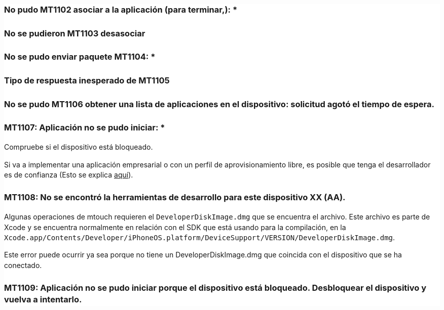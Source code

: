 

### <a name="a-namemt1102mt1102-could-not-attach-to-the-app-to-kill-it-"></a><a name="MT1102"/>No pudo MT1102 asociar a la aplicación (para terminar,): *



### <a name="a-namemt1103mt1103-could-not-detach"></a><a name="MT1103"/>No se pudieron MT1103 desasociar



### <a name="a-namemt1104mt1104-failed-to-send-packet-"></a><a name="MT1104"/>No se pudo enviar paquete MT1104: *



### <a name="a-namemt1105mt1105-unexpected-response-type"></a><a name="MT1105"/>Tipo de respuesta inesperado de MT1105



### <a name="a-namemt1106mt1106-could-not-get-list-of-applications-on-the-device-request-timed-out"></a><a name="MT1106"/>No se pudo MT1106 obtener una lista de aplicaciones en el dispositivo: solicitud agotó el tiempo de espera.



### <a name="a-namemt1107mt1107-application-failed-to-launch-"></a><a name="MT1107"/>MT1107: Aplicación no se pudo iniciar: *

Compruebe si el dispositivo está bloqueado.

Si va a implementar una aplicación empresarial o con un perfil de aprovisionamiento libre, es posible que tenga el desarrollador es de confianza (Esto se explica <a href="http://stackoverflow.com/a/30726375/183422">aquí</a>).

### <a name="a-namemt1108mt1108-could-not-find-developer-tools-for-this-xx-yy-device"></a><a name="MT1108"/>MT1108: No se encontró la herramientas de desarrollo para este dispositivo XX (AA).

Algunas operaciones de mtouch requieren el <tt>DeveloperDiskImage.dmg</tt> que se encuentra el archivo.   Este archivo es parte de Xcode y se encuentra normalmente en relación con el SDK que está usando para la compilación, en la <tt>Xcode.app/Contents/Developer/iPhoneOS.platform/DeviceSupport/VERSION/DeveloperDiskImage.dmg</tt>.

Este error puede ocurrir ya sea porque no tiene un DeveloperDiskImage.dmg que coincida con el dispositivo que se ha conectado.


### <a name="a-namemt1109mt1109-application-failed-to-launch-because-the-device-is-locked-please-unlock-the-device-and-try-again"></a><a name="MT1109"/>MT1109: Aplicación no se pudo iniciar porque el dispositivo está bloqueado. Desbloquear el dispositivo y vuelva a intentarlo.
